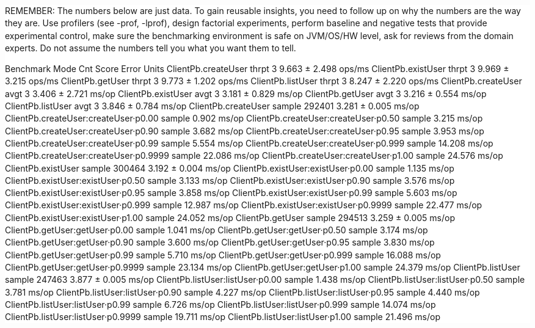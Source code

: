 REMEMBER: The numbers below are just data. To gain reusable insights, you need to follow up on
why the numbers are the way they are. Use profilers (see -prof, -lprof), design factorial
experiments, perform baseline and negative tests that provide experimental control, make sure
the benchmarking environment is safe on JVM/OS/HW level, ask for reviews from the domain experts.
Do not assume the numbers tell you what you want them to tell.

Benchmark                                 Mode     Cnt   Score   Error   Units
ClientPb.createUser                      thrpt       3   9.663 ± 2.498  ops/ms
ClientPb.existUser                       thrpt       3   9.969 ± 3.215  ops/ms
ClientPb.getUser                         thrpt       3   9.773 ± 1.202  ops/ms
ClientPb.listUser                        thrpt       3   8.247 ± 2.220  ops/ms
ClientPb.createUser                       avgt       3   3.406 ± 2.721   ms/op
ClientPb.existUser                        avgt       3   3.181 ± 0.829   ms/op
ClientPb.getUser                          avgt       3   3.216 ± 0.554   ms/op
ClientPb.listUser                         avgt       3   3.846 ± 0.784   ms/op
ClientPb.createUser                     sample  292401   3.281 ± 0.005   ms/op
ClientPb.createUser:createUser·p0.00    sample           0.902           ms/op
ClientPb.createUser:createUser·p0.50    sample           3.215           ms/op
ClientPb.createUser:createUser·p0.90    sample           3.682           ms/op
ClientPb.createUser:createUser·p0.95    sample           3.953           ms/op
ClientPb.createUser:createUser·p0.99    sample           5.554           ms/op
ClientPb.createUser:createUser·p0.999   sample          14.208           ms/op
ClientPb.createUser:createUser·p0.9999  sample          22.086           ms/op
ClientPb.createUser:createUser·p1.00    sample          24.576           ms/op
ClientPb.existUser                      sample  300464   3.192 ± 0.004   ms/op
ClientPb.existUser:existUser·p0.00      sample           1.135           ms/op
ClientPb.existUser:existUser·p0.50      sample           3.133           ms/op
ClientPb.existUser:existUser·p0.90      sample           3.576           ms/op
ClientPb.existUser:existUser·p0.95      sample           3.858           ms/op
ClientPb.existUser:existUser·p0.99      sample           5.603           ms/op
ClientPb.existUser:existUser·p0.999     sample          12.987           ms/op
ClientPb.existUser:existUser·p0.9999    sample          22.477           ms/op
ClientPb.existUser:existUser·p1.00      sample          24.052           ms/op
ClientPb.getUser                        sample  294513   3.259 ± 0.005   ms/op
ClientPb.getUser:getUser·p0.00          sample           1.041           ms/op
ClientPb.getUser:getUser·p0.50          sample           3.174           ms/op
ClientPb.getUser:getUser·p0.90          sample           3.600           ms/op
ClientPb.getUser:getUser·p0.95          sample           3.830           ms/op
ClientPb.getUser:getUser·p0.99          sample           5.710           ms/op
ClientPb.getUser:getUser·p0.999         sample          16.088           ms/op
ClientPb.getUser:getUser·p0.9999        sample          23.134           ms/op
ClientPb.getUser:getUser·p1.00          sample          24.379           ms/op
ClientPb.listUser                       sample  247463   3.877 ± 0.005   ms/op
ClientPb.listUser:listUser·p0.00        sample           1.438           ms/op
ClientPb.listUser:listUser·p0.50        sample           3.781           ms/op
ClientPb.listUser:listUser·p0.90        sample           4.227           ms/op
ClientPb.listUser:listUser·p0.95        sample           4.440           ms/op
ClientPb.listUser:listUser·p0.99        sample           6.726           ms/op
ClientPb.listUser:listUser·p0.999       sample          14.074           ms/op
ClientPb.listUser:listUser·p0.9999      sample          19.711           ms/op
ClientPb.listUser:listUser·p1.00        sample          21.496           ms/op
